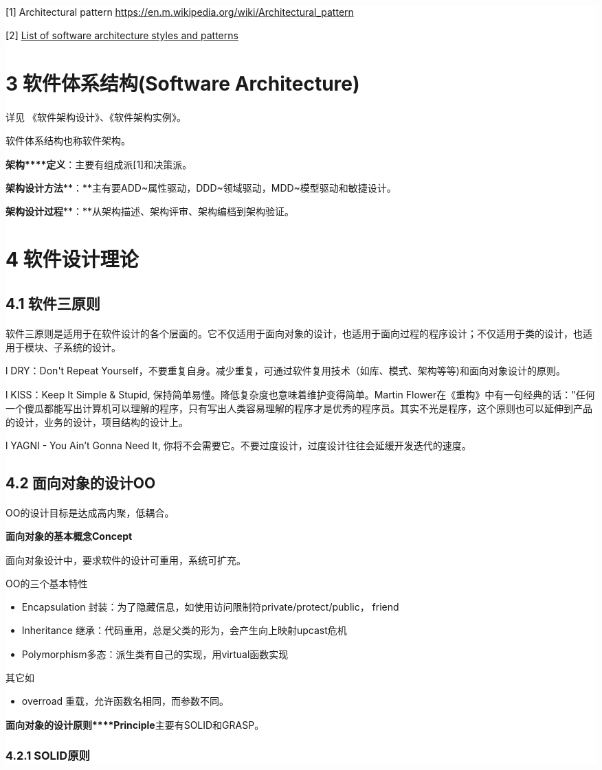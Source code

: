 [1]       Architectural pattern https://en.m.wikipedia.org/wiki/Architectural_pattern 

[2]       [List of software architecture styles and patterns](https://en.m.wikipedia.org/wiki/List_of_software_architecture_styles_and_patterns)

# 3         软件体系结构(Software Architecture)

详见 《软件架构设计》、《软件架构实例》。

 

软件体系结构也称软件架构。

**架构****定义**：主要有组成派[1]和决策派。

**架构设计方法****：**主有要ADD~属性驱动，DDD~领域驱动，MDD~模型驱动和敏捷设计。

**架构****设计****过程****：**从架构描述、架构评审、架构编档到架构验证。

 

# 4       软件设计理论

## 4.1   软件三原则

软件三原则是适用于在软件设计的各个层面的。它不仅适用于面向对象的设计，也适用于面向过程的程序设计；不仅适用于类的设计，也适用于模块、子系统的设计。

l  DRY：Don't Repeat Yourself，不要重复自身。减少重复，可通过软件复用技术（如库、模式、架构等等)和面向对象设计的原则。

l  KISS：Keep It Simple & Stupid, 保持简单易懂。降低复杂度也意味着维护变得简单。Martin Flower在《重构》中有一句经典的话："任何一个傻瓜都能写出计算机可以理解的程序，只有写出人类容易理解的程序才是优秀的程序员。其实不光是程序，这个原则也可以延伸到产品的设计，业务的设计，项目结构的设计上。

l  YAGNI - You Ain’t Gonna Need It, 你将不会需要它。不要过度设计，过度设计往往会延缓开发迭代的速度。

## 4.2   面向对象的设计OO

OO的设计目标是达成高内聚，低耦合。

**面向对象的基本概念Concept**

面向对象设计中，要求软件的设计可重用，系统可扩充。

OO的三个基本特性

* Encapsulation 封装：为了隐藏信息，如使用访问限制符private/protect/public， friend

* Inheritance 继承：代码重用，总是父类的形为，会产生向上映射upcast危机

* Polymorphism多态：派生类有自己的实现，用virtual函数实现

其它如

* overroad 重载，允许函数名相同，而参数不同。

 

**面向对象的设计原则****Principle**主要有SOLID和GRASP。

### 4.2.1   SOLID原则
